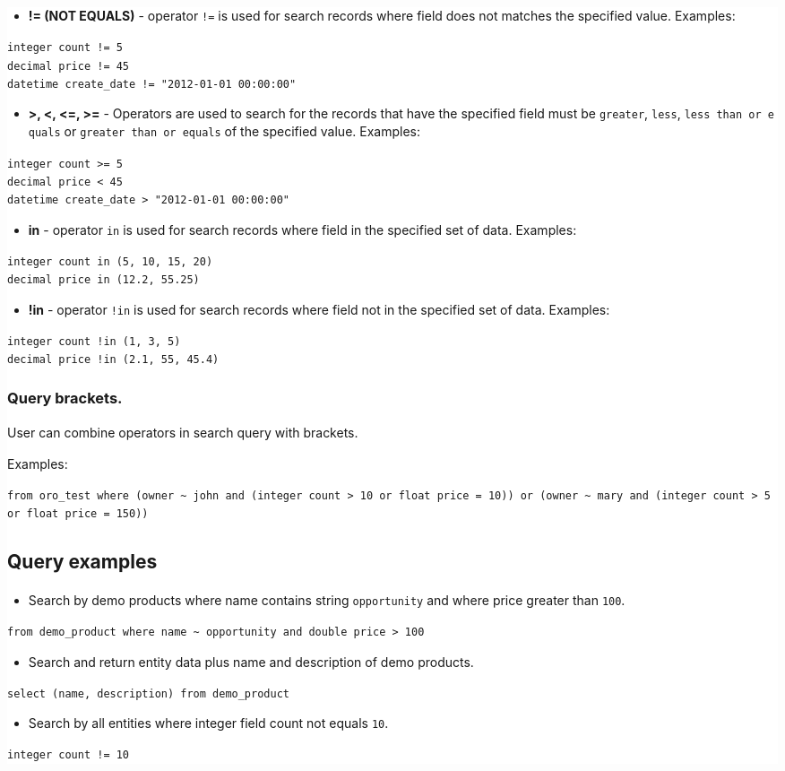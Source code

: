 * **!= (NOT EQUALS)** - operator `!=` is used for search records where field does not matches the specified value.
Examples:
```
integer count != 5
decimal price != 45
datetime create_date != "2012-01-01 00:00:00"
```
* **>, <, <=, >=** - Operators are used to search for the records that have the specified field must be `greater`,
`less`, `less than or equals` or `greater than or equals` of the specified value. Examples:
```
integer count >= 5
decimal price < 45
datetime create_date > "2012-01-01 00:00:00"
```

* **in** - operator `in` is used for search records where field in the specified set of data.
Examples:
```
integer count in (5, 10, 15, 20)
decimal price in (12.2, 55.25)
```

* **!in** - operator `!in` is used for search records where field not in the specified set of data.
Examples:
```
integer count !in (1, 3, 5)
decimal price !in (2.1, 55, 45.4)
```

### Query brackets.

User can combine operators in search query with brackets.

Examples:

```
from oro_test where (owner ~ john and (integer count > 10 or float price = 10)) or (owner ~ mary and (integer count > 5 or float price = 150))
```

Query examples
--------------

* Search by demo products where name contains string `opportunity` and where price greater than `100`.
```
from demo_product where name ~ opportunity and double price > 100
```

* Search and return entity data plus name and description of demo products.
```
select (name, description) from demo_product
```

* Search by all entities where integer field count not equals `10`.
```
integer count != 10
```

